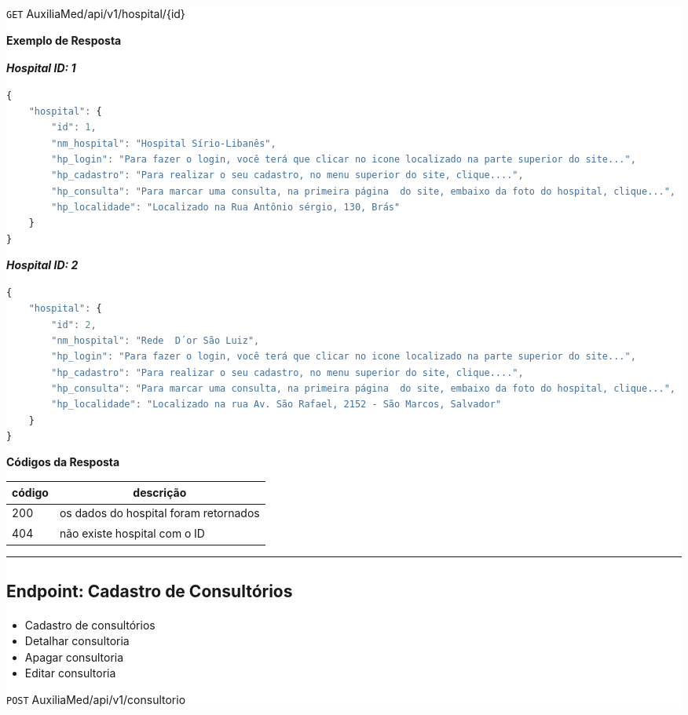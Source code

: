 `GET` AuxiliaMed/api/v1/hospital/{id}


**Exemplo de Resposta**

***Hospital ID: 1***
```js
{
    "hospital": {
        "id": 1,
        "nm_hospital": "Hospital Sírio-Libanês",
        "hp_login": "Para fazer o login, você terá que clicar no icone localizado na parte superior do site...",
        "hp_cadastro": "Para realizar o seu cadastro, no menu superior do site, clique....",
        "hp_consulta": "Para marcar uma consulta, na primeira página  do site, embaixo da foto do hospital, clique...",
        "hp_localidade": "Localizado na Rua Antônio sérgio, 130, Brás"
    }
}
```
***Hospital ID: 2***
```js
{
    "hospital": {
        "id": 2,
        "nm_hospital": "Rede  D´or São Luiz",
        "hp_login": "Para fazer o login, você terá que clicar no icone localizado na parte superior do site...",
        "hp_cadastro": "Para realizar o seu cadastro, no menu superior do site, clique....",
        "hp_consulta": "Para marcar uma consulta, na primeira página  do site, embaixo da foto do hospital, clique...",
        "hp_localidade": "Localizado na rua Av. São Rafael, 2152 - São Marcos, Salvador"
    }
}
```

**Códigos da Resposta**

|código|descrição
|-|-
200 | os dados do hospital foram retornados
404 | não existe hospital com o ID

---

## Endpoint: Cadastro de Consultórios
- Cadastro de consultórios
- Detalhar consultoria
- Apagar consultoria
- Editar consultoria

`POST` AuxiliaMed/api/v1/consultorio
